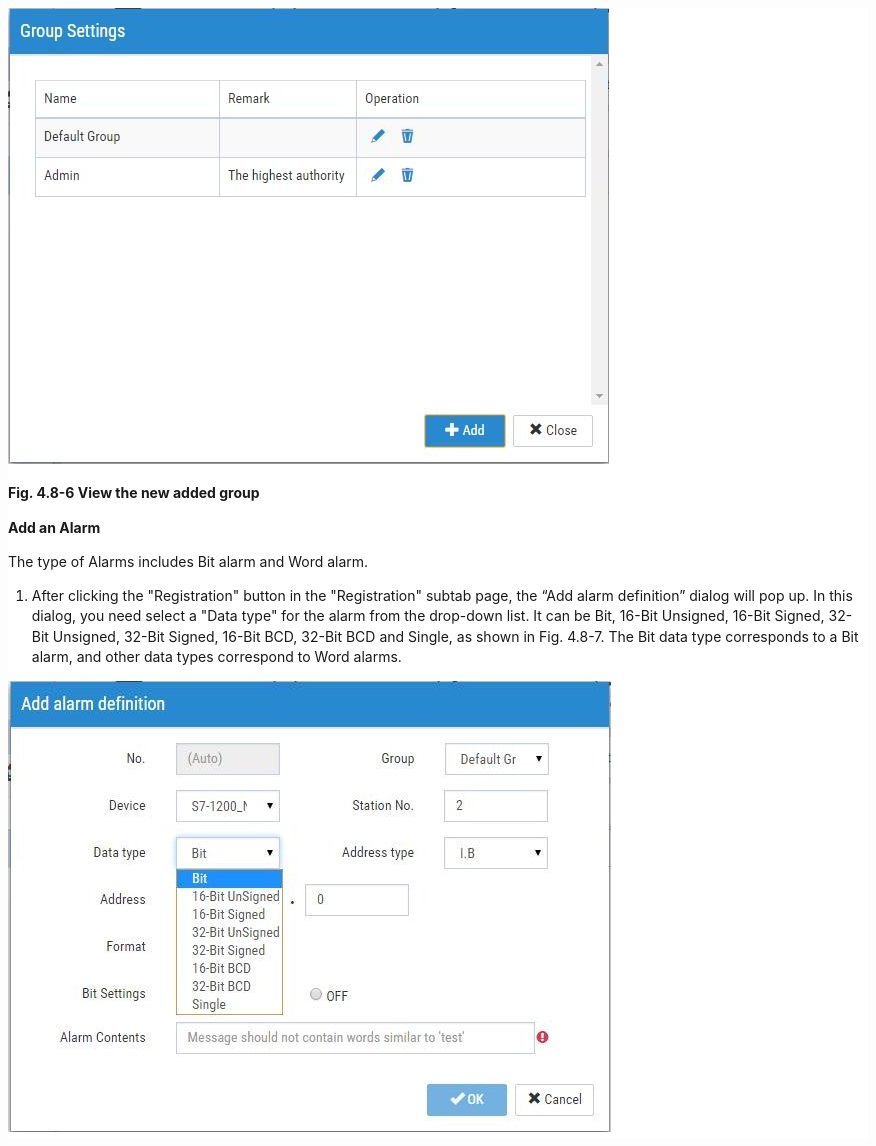 ![](../.gitbook/assets/172.jpeg)

**Fig. 4.8-6 View the new added group**

**Add an Alarm**

The type of Alarms includes Bit alarm and Word alarm.

1. After clicking the "Registration" button in the "Registration" subtab page, the “Add alarm definition” dialog will pop up. In this dialog, you need select a "Data type" for the alarm from the drop-down list. It can be Bit, 16-Bit Unsigned, 16-Bit Signed, 32-Bit Unsigned, 32-Bit Signed, 16-Bit BCD, 32-Bit BCD and Single, as shown in Fig. 4.8-7. The Bit data type corresponds to a Bit alarm, and other data types correspond to Word alarms.

![](../.gitbook/assets/173.jpeg)
